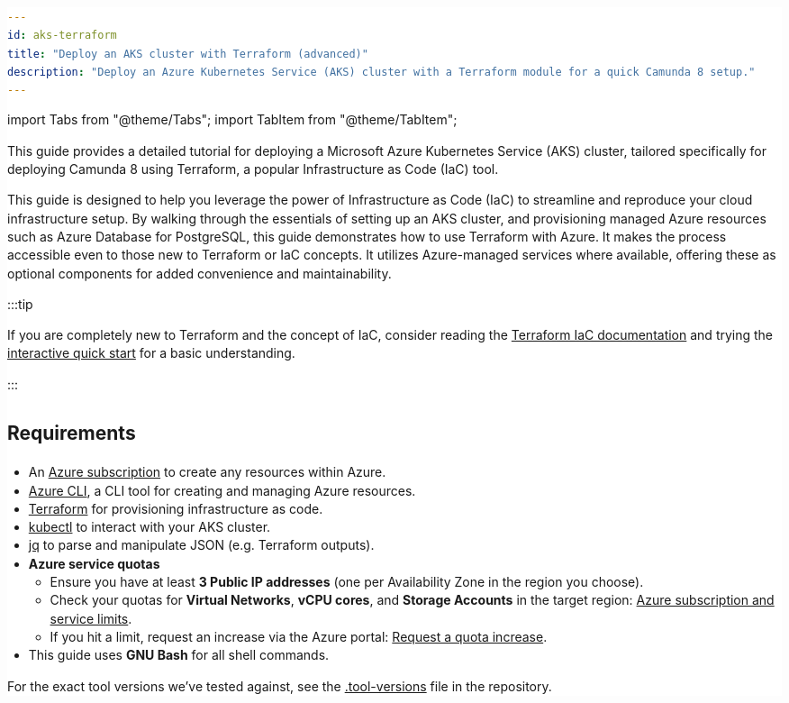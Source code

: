 ```yaml
---
id: aks-terraform
title: "Deploy an AKS cluster with Terraform (advanced)"
description: "Deploy an Azure Kubernetes Service (AKS) cluster with a Terraform module for a quick Camunda 8 setup."
---
```


import Tabs from "@theme/Tabs";
import TabItem from "@theme/TabItem";

This guide provides a detailed tutorial for deploying a Microsoft Azure Kubernetes Service (AKS) cluster, tailored specifically for deploying Camunda 8 using Terraform, a popular Infrastructure as Code (IaC) tool.

This guide is designed to help you leverage the power of Infrastructure as Code (IaC) to streamline and reproduce your cloud infrastructure setup. By walking through the essentials of setting up an AKS cluster, and provisioning managed Azure resources such as Azure Database for PostgreSQL, this guide demonstrates how to use Terraform with Azure. It makes the process accessible even to those new to Terraform or IaC concepts. It utilizes Azure-managed services where available, offering these as optional components for added convenience and maintainability.

:::tip

If you are completely new to Terraform and the concept of IaC, consider reading the [Terraform IaC documentation](https://developer.hashicorp.com/terraform/tutorials/azure-get-started/infrastructure-as-code) and trying the [interactive quick start](https://developer.hashicorp.com/terraform/tutorials/azure-get-started/infrastructure-as-code#quick-start) for a basic understanding.

:::

## Requirements

- An [Azure subscription](https://azure.microsoft.com/free/) to create any resources within Azure.
- [Azure CLI](https://learn.microsoft.com/cli/azure/install-azure-cli), a CLI tool for creating and managing Azure resources.
- [Terraform](https://developer.hashicorp.com/terraform/downloads) for provisioning infrastructure as code.
- [kubectl](https://kubernetes.io/docs/tasks/tools/#kubectl) to interact with your AKS cluster.
- [jq](https://stedolan.github.io/jq/download/) to parse and manipulate JSON (e.g. Terraform outputs).
- **Azure service quotas**
  - Ensure you have at least **3 Public IP addresses** (one per Availability Zone in the region you choose).
  - Check your quotas for **Virtual Networks**, **vCPU cores**, and **Storage Accounts** in the target region: [Azure subscription and service limits](https://learn.microsoft.com/azure/azure-resource-manager/management/azure-subscription-service-limits).
  - If you hit a limit, request an increase via the Azure portal: [Request a quota increase](https://learn.microsoft.com/azure/azure-resource-manager/management/subscribe-quota-increase-request).
- This guide uses **GNU Bash** for all shell commands.

For the exact tool versions we’ve tested against, see the [.tool-versions](https://github.com/camunda/camunda-deployment-references/blob/main/.tool-versions) file in the repository.
